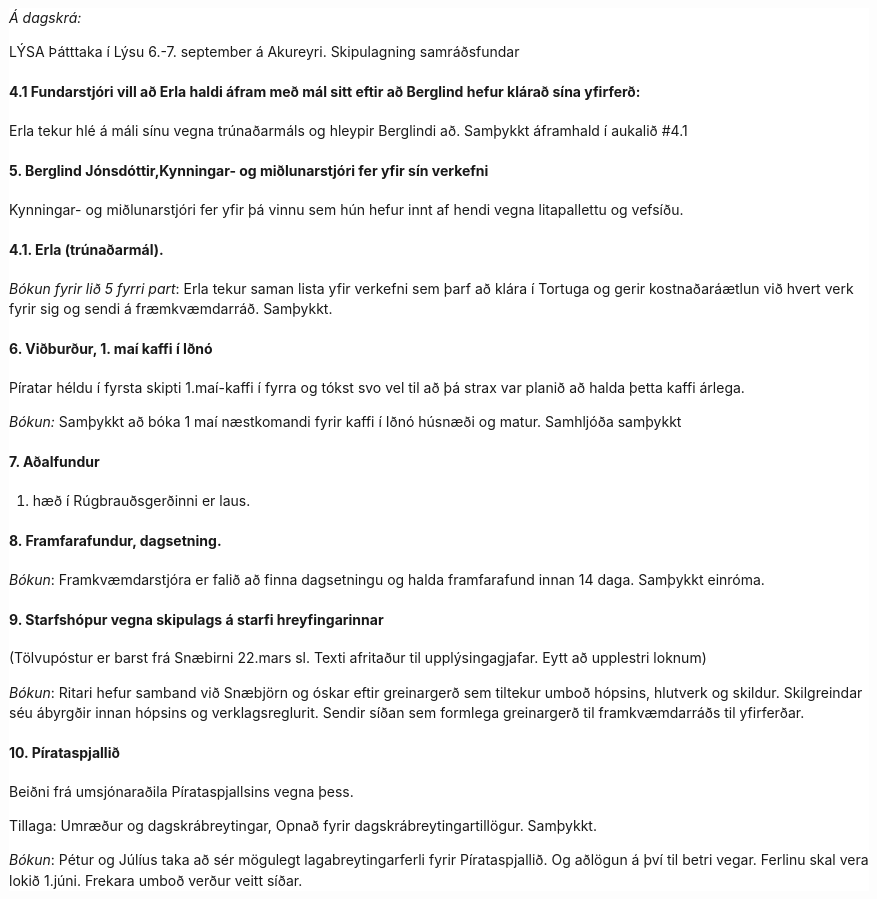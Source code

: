 *Á dagskrá:*

LÝSA
Þátttaka í Lýsu 6.-7. september á Akureyri.
Skipulagning samráðsfundar

#### 4.1 Fundarstjóri vill að Erla haldi áfram með mál sitt eftir að Berglind hefur klárað sína yfirferð:
Erla tekur hlé á máli sínu vegna trúnaðarmáls og hleypir Berglindi að. Samþykkt áframhald í aukalið #4.1

#### 5. Berglind Jónsdóttir,Kynningar- og miðlunarstjóri fer yfir sín verkefni
Kynningar- og miðlunarstjóri fer yfir þá vinnu sem hún hefur innt af hendi vegna litapallettu og vefsíðu.

#### 4.1. Erla (trúnaðarmál).

*Bókun fyrir lið 5 fyrri part*: Erla tekur saman lista yfir verkefni sem þarf að klára í Tortuga og gerir kostnaðaráætlun við hvert verk fyrir sig og sendi á fræmkvæmdarráð.
Samþykkt.

#### 6. Viðburður, 1. maí kaffi í Iðnó
Píratar héldu í fyrsta skipti 1.maí-kaffi í fyrra og tókst svo vel til að þá strax var planið að halda þetta kaffi árlega. 

*Bókun:* Samþykkt að bóka 1 maí næstkomandi fyrir kaffi í Iðnó húsnæði og matur. 
Samhljóða samþykkt 
    
#### 7. Aðalfundur
1. hæð í Rúgbrauðsgerðinni er laus.

#### 8. Framfarafundur, dagsetning.

*Bókun*: Framkvæmdarstjóra er falið að finna dagsetningu og halda framfarafund innan 14 daga. 
Samþykkt einróma.

#### 9. Starfshópur vegna skipulags á starfi hreyfingarinnar

(Tölvupóstur er barst frá Snæbirni 22.mars sl. Texti afritaður til upplýsingagjafar. Eytt að upplestri loknum)

*Bókun*: Ritari hefur samband við Snæbjörn og óskar eftir greinargerð sem tiltekur umboð hópsins, hlutverk og skildur. Skilgreindar séu ábyrgðir innan hópsins og verklagsreglurit. Sendir síðan sem formlega greinargerð til framkvæmdarráðs til yfirferðar. 

#### 10. Pírataspjallið

Beiðni frá umsjónaraðila Pírataspjallsins vegna þess.  

Tillaga: Umræður og dagskrábreytingar, Opnað fyrir dagskrábreytingartillögur. 
Samþykkt.

*Bókun*: Pétur og Júlíus taka að sér mögulegt lagabreytingarferli fyrir Pírataspjallið. Og aðlögun á því til betri vegar. Ferlinu skal vera lokið 1.júni.  Frekara umboð verður veitt síðar. 
